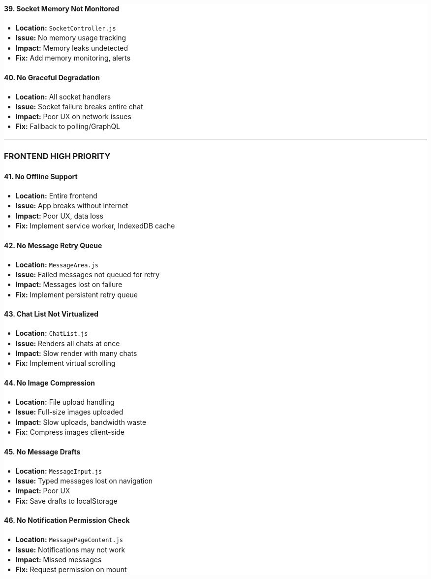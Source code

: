 #### 39. **Socket Memory Not Monitored**
- **Location:** `SocketController.js`
- **Issue:** No memory usage tracking
- **Impact:** Memory leaks undetected
- **Fix:** Add memory monitoring, alerts

#### 40. **No Graceful Degradation**
- **Location:** All socket handlers
- **Issue:** Socket failure breaks entire chat
- **Impact:** Poor UX on network issues
- **Fix:** Fallback to polling/GraphQL

---

### **FRONTEND HIGH PRIORITY**

#### 41. **No Offline Support**
- **Location:** Entire frontend
- **Issue:** App breaks without internet
- **Impact:** Poor UX, data loss
- **Fix:** Implement service worker, IndexedDB cache

#### 42. **No Message Retry Queue**
- **Location:** `MessageArea.js`
- **Issue:** Failed messages not queued for retry
- **Impact:** Messages lost on failure
- **Fix:** Implement persistent retry queue

#### 43. **Chat List Not Virtualized**
- **Location:** `ChatList.js`
- **Issue:** Renders all chats at once
- **Impact:** Slow render with many chats
- **Fix:** Implement virtual scrolling

#### 44. **No Image Compression**
- **Location:** File upload handling
- **Issue:** Full-size images uploaded
- **Impact:** Slow uploads, bandwidth waste
- **Fix:** Compress images client-side

#### 45. **No Message Drafts**
- **Location:** `MessageInput.js`
- **Issue:** Typed messages lost on navigation
- **Impact:** Poor UX
- **Fix:** Save drafts to localStorage

#### 46. **No Notification Permission Check**
- **Location:** `MessagePageContent.js`
- **Issue:** Notifications may not work
- **Impact:** Missed messages
- **Fix:** Request permission on mount
